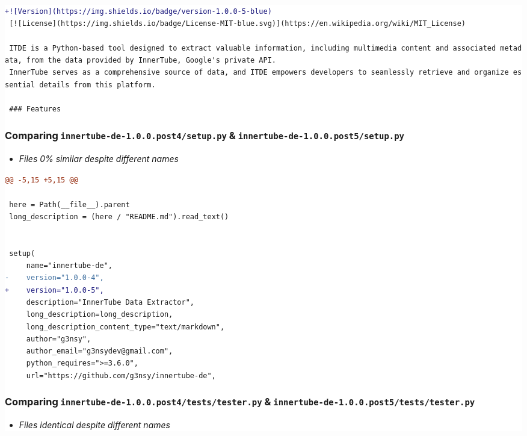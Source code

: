 ```diff
+![Version](https://img.shields.io/badge/version-1.0.0-5-blue)
 [![License](https://img.shields.io/badge/License-MIT-blue.svg)](https://en.wikipedia.org/wiki/MIT_License)
 
 ITDE is a Python-based tool designed to extract valuable information, including multimedia content and associated metadata, from the data provided by InnerTube, Google's private API. 
 InnerTube serves as a comprehensive source of data, and ITDE empowers developers to seamlessly retrieve and organize essential details from this platform.
 
 ### Features
```

### Comparing `innertube-de-1.0.0.post4/setup.py` & `innertube-de-1.0.0.post5/setup.py`

 * *Files 0% similar despite different names*

```diff
@@ -5,15 +5,15 @@
 
 here = Path(__file__).parent
 long_description = (here / "README.md").read_text()
 
 
 setup(
     name="innertube-de",
-    version="1.0.0-4",
+    version="1.0.0-5",
     description="InnerTube Data Extractor",
     long_description=long_description,
     long_description_content_type="text/markdown",
     author="g3nsy",
     author_email="g3nsydev@gmail.com",
     python_requires=">=3.6.0",
     url="https://github.com/g3nsy/innertube-de",
```

### Comparing `innertube-de-1.0.0.post4/tests/tester.py` & `innertube-de-1.0.0.post5/tests/tester.py`

 * *Files identical despite different names*

